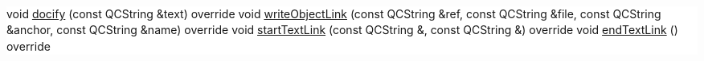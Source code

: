 <tr class="doxyMemberIndexItem">
<td class="doxyMemberIndexItemType" align="left" valign="top">void</td>
<td class="doxyMemberIndexItemName" align="left" valign="top"><a href="#af41254fa358458e4e1a018477f5107da">docify</a> (const QCString &amp;text) override</td>
</tr>
<tr class="doxyMemberIndexDescription">
<td class="doxyMemberIndexDescriptionLeft"></td>
<td class="doxyMemberIndexDescriptionRight">
</td>
</tr>
<tr class="doxyMemberIndexSeparator">
<td class="doxyMemberIndexSeparator" colspan="2"></td>
</tr>

<tr class="doxyMemberIndexItem">
<td class="doxyMemberIndexItemType" align="left" valign="top">void</td>
<td class="doxyMemberIndexItemName" align="left" valign="top"><a href="#a876ea7d92a37ae70acd2d7750007cf1a">writeObjectLink</a> (const QCString &amp;ref, const QCString &amp;file, const QCString &amp;anchor, const QCString &amp;name) override</td>
</tr>
<tr class="doxyMemberIndexDescription">
<td class="doxyMemberIndexDescriptionLeft"></td>
<td class="doxyMemberIndexDescriptionRight">
</td>
</tr>
<tr class="doxyMemberIndexSeparator">
<td class="doxyMemberIndexSeparator" colspan="2"></td>
</tr>

<tr class="doxyMemberIndexItem">
<td class="doxyMemberIndexItemType" align="left" valign="top">void</td>
<td class="doxyMemberIndexItemName" align="left" valign="top"><a href="#a6a6592b28bea055aa7bb1c23eaff99f1">startTextLink</a> (const QCString &amp;, const QCString &amp;) override</td>
</tr>
<tr class="doxyMemberIndexDescription">
<td class="doxyMemberIndexDescriptionLeft"></td>
<td class="doxyMemberIndexDescriptionRight">
</td>
</tr>
<tr class="doxyMemberIndexSeparator">
<td class="doxyMemberIndexSeparator" colspan="2"></td>
</tr>

<tr class="doxyMemberIndexItem">
<td class="doxyMemberIndexItemType" align="left" valign="top">void</td>
<td class="doxyMemberIndexItemName" align="left" valign="top"><a href="#ad686921d2934b334fd687c227f2c098c">endTextLink</a> () override</td>
</tr>
<tr class="doxyMemberIndexDescription">
<td class="doxyMemberIndexDescriptionLeft"></td>
<td class="doxyMemberIndexDescriptionRight">
</td>
</tr>
<tr class="doxyMemberIndexSeparator">
<td class="doxyMemberIndexSeparator" colspan="2"></td>
</tr>
